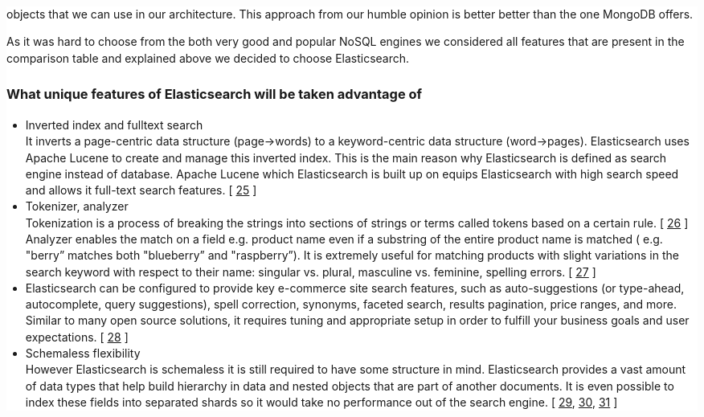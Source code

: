 objects that we can use in our architecture. This approach from our humble opinion is better better than the one MongoDB
offers.

As it was hard to choose from the both very good and popular NoSQL engines we considered all features that are present
in the comparison table and explained above we decided to choose Elasticsearch.

### What unique features of Elasticsearch will be taken advantage of

- Inverted index and fulltext search\
  It inverts a page-centric data structure (page->words) to a keyword-centric data structure (word->pages).
  Elasticsearch
  uses Apache Lucene to create and manage this inverted index. This is the main reason why Elasticsearch is defined
  as search engine instead of database. Apache Lucene which Elasticsearch is built up on equips Elasticsearch with high
  search speed and allows it full-text search features.
  [ [25](https://www.elastic.co/guide/en/elasticsearch/reference/current/search-analyze.html) ]
- Tokenizer, analyzer\
  Tokenization is a process of breaking the strings into sections of strings or terms called tokens based on a certain
  rule.
  [ [26](https://medium.com/@mallikarjuna91/what-is-tokenizer-analyzer-and-filter-in-elasticsearch-317d4ec69ecc) ]
  Analyzer enables the match on a field e.g. product name even if a substring of the entire product name is matched (
  e.g.
  "berry” matches both "blueberry” and "raspberry”). It is extremely useful for matching products with slight variations
  in the search keyword with respect to their name: singular vs. plural, masculine vs. feminine, spelling errors.
  [ [27](https://medium.com/quantyca/reviving-an-e-commerce-search-engine-using-elasticsearch-e540751c6d99) ]
- Elasticsearch can be configured to provide key e-commerce site search features, such as auto-suggestions (or
  type-ahead,
  autocomplete, query suggestions), spell correction, synonyms, faceted search, results pagination, price ranges, and
  more.
  Similar to many open source solutions, it requires tuning and appropriate setup in order to fulfill your business
  goals and user expectations.
  [ [28](https://www.searchtechnologies.com/elasticsearch-ecommerce) ]
- Schemaless flexibility\
  However Elasticsearch is schemaless it is still required to have some structure in mind. Elasticsearch provides a vast
  amount of data types that help build hierarchy in data and nested objects that are part of another documents. It is
  even possible to index these fields into separated shards so it would take no performance out of the search engine.
  [ [29](https://buildingvts.com/elasticsearch-architectural-overview-a35d3910e515), [30](https://www.elastic.co/guide/en/elasticsearch/guide/2.x/parent-child.html), [31](https://www.elastic.co/guide/en/elasticsearch/guide/2.x/nested-objects.html) ]
